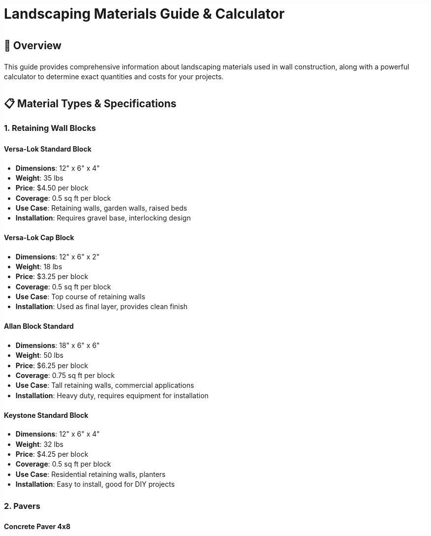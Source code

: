 # Landscaping Materials Guide & Calculator

## 🧱 Overview

This guide provides comprehensive information about landscaping materials used in wall construction, along with a powerful calculator to determine exact quantities and costs for your projects.

## 📋 Material Types & Specifications

### 1. Retaining Wall Blocks

#### Versa-Lok Standard Block

- **Dimensions**: 12" x 6" x 4"
- **Weight**: 35 lbs
- **Price**: $4.50 per block
- **Coverage**: 0.5 sq ft per block
- **Use Case**: Retaining walls, garden walls, raised beds
- **Installation**: Requires gravel base, interlocking design

#### Versa-Lok Cap Block

- **Dimensions**: 12" x 6" x 2"
- **Weight**: 18 lbs
- **Price**: $3.25 per block
- **Coverage**: 0.5 sq ft per block
- **Use Case**: Top course of retaining walls
- **Installation**: Used as final layer, provides clean finish

#### Allan Block Standard

- **Dimensions**: 18" x 6" x 6"
- **Weight**: 50 lbs
- **Price**: $6.25 per block
- **Coverage**: 0.75 sq ft per block
- **Use Case**: Tall retaining walls, commercial applications
- **Installation**: Heavy duty, requires equipment for installation

#### Keystone Standard Block

- **Dimensions**: 12" x 6" x 4"
- **Weight**: 32 lbs
- **Price**: $4.25 per block
- **Coverage**: 0.5 sq ft per block
- **Use Case**: Residential retaining walls, planters
- **Installation**: Easy to install, good for DIY projects

### 2. Pavers

#### Concrete Paver 4x8
